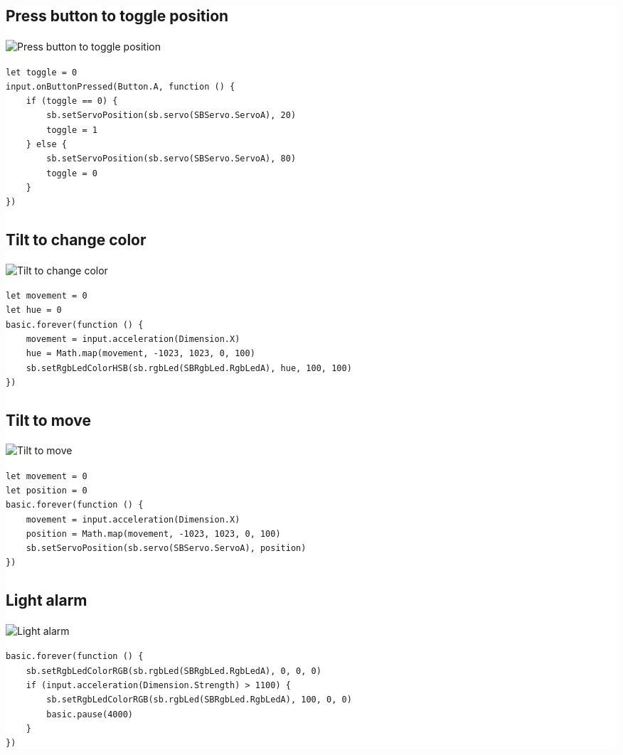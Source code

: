 ## Press button to toggle position
![Press button to toggle position](https://github.com/strawbees/pxt-strawbees-microbit/raw/master/docs/coding-cards/Coding_card-Press_button_to_toggle_position-Strawbees_Robotic_Inventions_for_microbit.jpg)

```blocks
let toggle = 0
input.onButtonPressed(Button.A, function () {
    if (toggle == 0) {
        sb.setServoPosition(sb.servo(SBServo.ServoA), 20)
        toggle = 1
    } else {
        sb.setServoPosition(sb.servo(SBServo.ServoA), 80)
        toggle = 0
    }
})
```

## Tilt to change color
![Tilt to change color](https://github.com/strawbees/pxt-strawbees-microbit/raw/master/docs/coding-cards/Coding_card-Tilt_to_change_color-Strawbees_Robotic_Inventions_for_microbit.jpg)

```blocks
let movement = 0
let hue = 0
basic.forever(function () {
    movement = input.acceleration(Dimension.X)
    hue = Math.map(movement, -1023, 1023, 0, 100)
    sb.setRgbLedColorHSB(sb.rgbLed(SBRgbLed.RgbLedA), hue, 100, 100)
})
```

## Tilt to move
![Tilt to move](https://github.com/strawbees/pxt-strawbees-microbit/raw/master/docs/coding-cards/Coding_card-Tilt_to_move-Strawbees_Robotic_Inventions_for_microbit.jpg)

```blocks
let movement = 0
let position = 0
basic.forever(function () {
    movement = input.acceleration(Dimension.X)
    position = Math.map(movement, -1023, 1023, 0, 100)
    sb.setServoPosition(sb.servo(SBServo.ServoA), position)
})
```

## Light alarm
![Light alarm](https://github.com/strawbees/pxt-strawbees-microbit/raw/master/docs/coding-cards/Coding_card-Light_alarm-Strawbees_Robotic_Inventions_for_microbit.jpg)

```blocks
basic.forever(function () {
    sb.setRgbLedColorRGB(sb.rgbLed(SBRgbLed.RgbLedA), 0, 0, 0)
    if (input.acceleration(Dimension.Strength) > 1100) {
        sb.setRgbLedColorRGB(sb.rgbLed(SBRgbLed.RgbLedA), 100, 0, 0)
        basic.pause(4000)
    }
})
```
